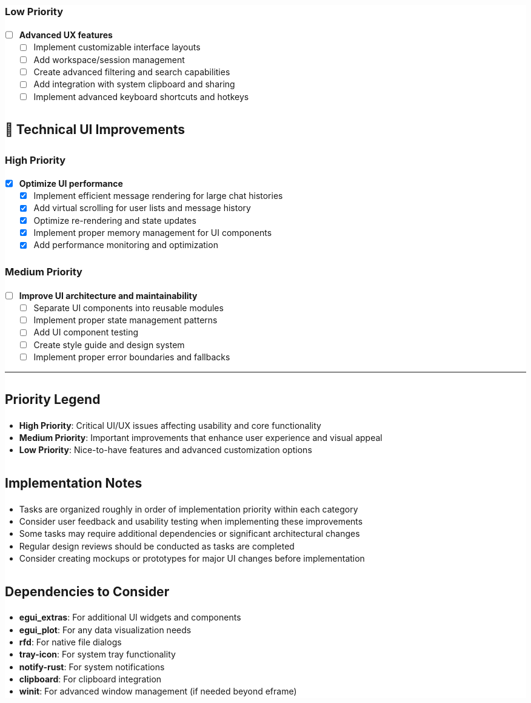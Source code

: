 ### Low Priority
- [ ] **Advanced UX features**
  - [ ] Implement customizable interface layouts
  - [ ] Add workspace/session management
  - [ ] Create advanced filtering and search capabilities
  - [ ] Add integration with system clipboard and sharing
  - [ ] Implement advanced keyboard shortcuts and hotkeys

## 🔧 Technical UI Improvements

### High Priority
- [x] **Optimize UI performance**
  - [x] Implement efficient message rendering for large chat histories
  - [x] Add virtual scrolling for user lists and message history
  - [x] Optimize re-rendering and state updates
  - [x] Implement proper memory management for UI components
  - [x] Add performance monitoring and optimization

### Medium Priority
- [ ] **Improve UI architecture and maintainability**
  - [ ] Separate UI components into reusable modules
  - [ ] Implement proper state management patterns
  - [ ] Add UI component testing
  - [ ] Create style guide and design system
  - [ ] Implement proper error boundaries and fallbacks

---

## Priority Legend
- **High Priority**: Critical UI/UX issues affecting usability and core functionality
- **Medium Priority**: Important improvements that enhance user experience and visual appeal
- **Low Priority**: Nice-to-have features and advanced customization options

## Implementation Notes
- Tasks are organized roughly in order of implementation priority within each category
- Consider user feedback and usability testing when implementing these improvements
- Some tasks may require additional dependencies or significant architectural changes
- Regular design reviews should be conducted as tasks are completed
- Consider creating mockups or prototypes for major UI changes before implementation

## Dependencies to Consider
- **egui_extras**: For additional UI widgets and components
- **egui_plot**: For any data visualization needs
- **rfd**: For native file dialogs
- **tray-icon**: For system tray functionality
- **notify-rust**: For system notifications
- **clipboard**: For clipboard integration
- **winit**: For advanced window management (if needed beyond eframe)
